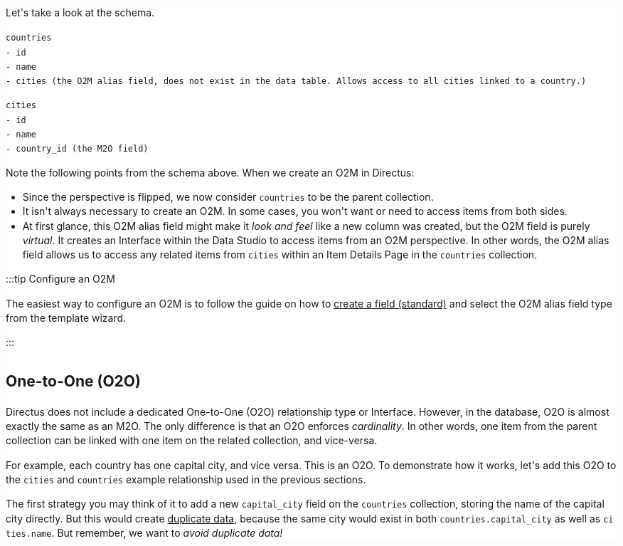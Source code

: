 Let's take a look at the schema.

```
countries
- id
- name
- cities (the O2M alias field, does not exist in the data table. Allows access to all cities linked to a country.)
```

```
cities
- id
- name
- country_id (the M2O field)
```

Note the following points from the schema above. When we create an O2M in Directus:

- Since the perspective is flipped, we now consider `countries` to be the parent collection.
- It isn't always necessary to create an O2M. In some cases, you won't want or need to access items from both sides.
- At first glance, this O2M alias field might make it _look and feel_ like a new column was created, but the O2M field
  is purely _virtual_. It creates an Interface within the Data Studio to access items from an O2M perspective. In other
  words, the O2M alias field allows us to access any related items from `cities` within an Item Details Page in the
  `countries` collection.



:::tip Configure an O2M

The easiest way to configure an O2M is to follow the guide on how to
[create a field (standard)](/configuration/data-model/fields/#create-a-field-standard) and select the O2M alias field
type from the template wizard.

:::

## One-to-One (O2O)

Directus does not include a dedicated One-to-One (O2O) relationship type or Interface. However, in the database, O2O is
almost exactly the same as an M2O. The only difference is that an O2O enforces _cardinality_. In other words, one item
from the parent collection can be linked with one item on the related collection, and vice-versa.

For example, each country has one capital city, and vice versa. This is an O2O. To demonstrate how it works, let's add
this O2O to the `cities` and `countries` example relationship used in the previous sections.

The first strategy you may think of it to add a new `capital_city` field on the `countries` collection, storing the name
of the capital city directly. But this would create [duplicate data](/configuration/data-model#avoid-data-duplication),
because the same city would exist in both `countries.capital_city` as well as `cities.name`. But remember, we want to
_avoid duplicate data!_
